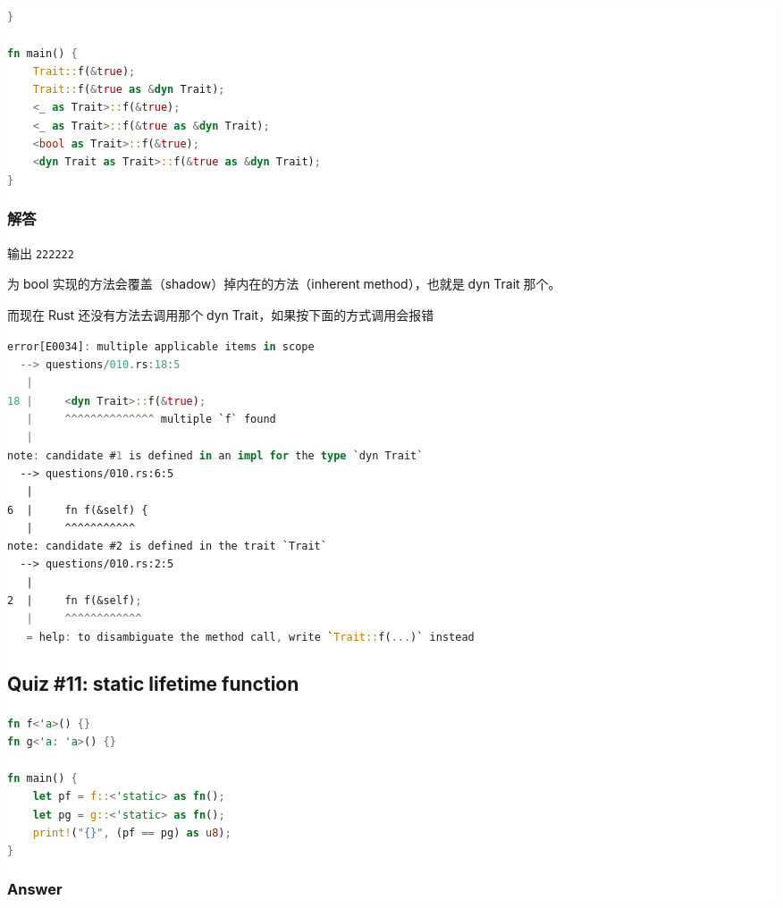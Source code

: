 ```rust
}

fn main() {
    Trait::f(&true);
    Trait::f(&true as &dyn Trait);
    <_ as Trait>::f(&true);
    <_ as Trait>::f(&true as &dyn Trait);
    <bool as Trait>::f(&true);
    <dyn Trait as Trait>::f(&true as &dyn Trait);
}
```

### 解答
输出 `222222`

为 bool 实现的方法会覆盖（shadow）掉内在的方法（inherent method），也就是 dyn Trait 那个。

而现在 Rust 还没有方法去调用那个 dyn Trait，如果按下面的方式调用会报错

```rust
error[E0034]: multiple applicable items in scope
  --> questions/010.rs:18:5
   |
18 |     <dyn Trait>::f(&true);
   |     ^^^^^^^^^^^^^^ multiple `f` found
   |
note: candidate #1 is defined in an impl for the type `dyn Trait`
  --> questions/010.rs:6:5
   |
6  |     fn f(&self) {
   |     ^^^^^^^^^^^
note: candidate #2 is defined in the trait `Trait`
  --> questions/010.rs:2:5
   |
2  |     fn f(&self);
   |     ^^^^^^^^^^^^
   = help: to disambiguate the method call, write `Trait::f(...)` instead
```

## Quiz #11: static lifetime function

```rust
fn f<'a>() {}
fn g<'a: 'a>() {}

fn main() {
    let pf = f::<'static> as fn();
    let pg = g::<'static> as fn();
    print!("{}", (pf == pg) as u8);
}
```

### Answer
